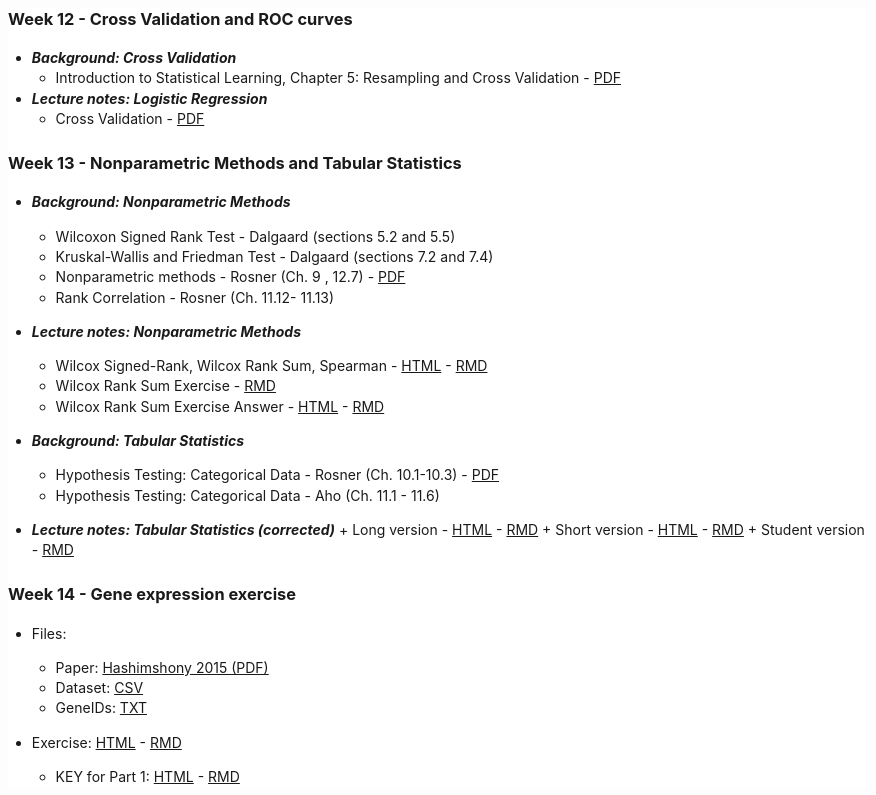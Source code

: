 ### Week 12 - Cross Validation and ROC curves

+ _**Background: Cross Validation**_
     + Introduction to Statistical Learning, Chapter 5: Resampling and Cross Validation - [PDF](https://kriscgun.github.io/xdas-bio-2018/references/ISL_Ch5_CV.pdf)
+ _**Lecture notes: Logistic Regression**_
     + Cross Validation - [PDF](week_12/CrossValidation.pdf)


### Week 13 - Nonparametric Methods and Tabular Statistics
+ _**Background: Nonparametric Methods**_
	+ Wilcoxon Signed Rank Test - Dalgaard (sections 5.2 and 5.5)
	+ Kruskal-Wallis and Friedman Test - Dalgaard (sections 7.2 and 7.4)
	+ Nonparametric methods - Rosner (Ch. 9 , 12.7) - [PDF](week_13/Rosner_Chapter9_NonparametricMethods.pdf)
	+ Rank Correlation - Rosner (Ch. 11.12- 11.13)
+ _**Lecture notes: Nonparametric Methods**_
	+ Wilcox Signed-Rank, Wilcox Rank Sum, Spearman - [HTML](week_13/NonParametric_2018.html) - [RMD](week_13/NonParametric_2018.Rmd)
	+ Wilcox Rank Sum Exercise - [RMD](week_13/WilcoxRankSumEx.Rmd)
	+ Wilcox Rank Sum Exercise Answer - [HTML](week_13/WilcoxRankSumExAns.html)  - [RMD](week_13/WilcoxRankSumExAns.Rmd)

+ _**Background: Tabular Statistics**_
	+ Hypothesis Testing: Categorical Data - Rosner (Ch. 10.1-10.3) - [PDF](week_13/Rosner_Chapter10_CategoricalData.pdf)
	+ Hypothesis Testing: Categorical Data - Aho (Ch. 11.1 - 11.6)

+ _**Lecture notes: Tabular Statistics (corrected)**_
        + Long version - [HTML](week_13/TabularStats_kcg2.html) - [RMD](week_13/TabularStats_kcg2.Rmd)
        + Short version - [HTML](week_13/TabularStats_kcg2_short.html) - [RMD](week_13/TabularStats_kcg2_short.Rmd)
        + Student version - [RMD](week_13/TabularStats_kcg2_student_version.Rmd)

### Week 14 - Gene expression exercise

+ Files:
  - Paper: [Hashimshony 2015 (PDF)](week_14/Hashimshony_Yanai_Nature2015.pdf)
  - Dataset: [CSV](week_14/C_elegans_whole_embryo.csv)
  - GeneIDs: [TXT](week_14/C_elegans.WS230.geneIDs.txt)

+ Exercise: [HTML](week_14/XDAS_2018_Timeseries_Exercise.html) - [RMD](week_14/XDAS_2018_Timeseries_Exercise.Rmd)
  - KEY for Part 1: [HTML](week_14/XDAS_2018_Timeseries_Part1_KEY.html) - [RMD](week_14/XDAS_2018_Timeseries_Part1_KEY.Rmd)


[comment]: # (* **Week 14 - Title**)


[comment]: # (Uncomment hidden headers below as the semester progresses and add links to content)